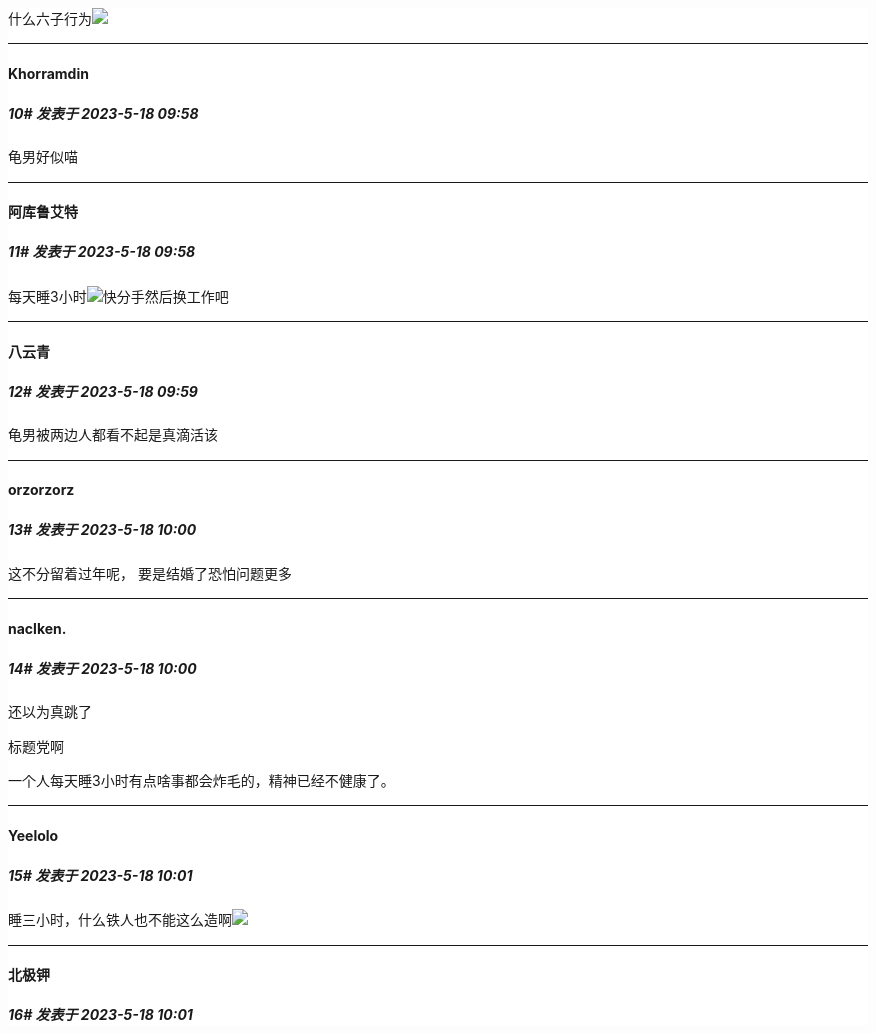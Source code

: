 什么六子行为<img src="https://static.saraba1st.com/image/smiley/face2017/067.png" referrerpolicy="no-referrer">

*****

####  Khorramdin  
##### 10#       发表于 2023-5-18 09:58

龟男好似喵

*****

####  阿库鲁艾特  
##### 11#       发表于 2023-5-18 09:58

每天睡3小时<img src="https://static.saraba1st.com/image/smiley/face2017/003.png" referrerpolicy="no-referrer">快分手然后换工作吧

*****

####  八云青  
##### 12#       发表于 2023-5-18 09:59

龟男被两边人都看不起是真滴活该

*****

####  orzorzorz  
##### 13#       发表于 2023-5-18 10:00

这不分留着过年呢， 要是结婚了恐怕问题更多

*****

####  naclken.  
##### 14#       发表于 2023-5-18 10:00

还以为真跳了

标题党啊

一个人每天睡3小时有点啥事都会炸毛的，精神已经不健康了。

*****

####  Yeelolo  
##### 15#       发表于 2023-5-18 10:01

睡三小时，什么铁人也不能这么造啊<img src="https://static.saraba1st.com/image/smiley/face2017/105.png" referrerpolicy="no-referrer">

*****

####  北极钾  
##### 16#       发表于 2023-5-18 10:01
